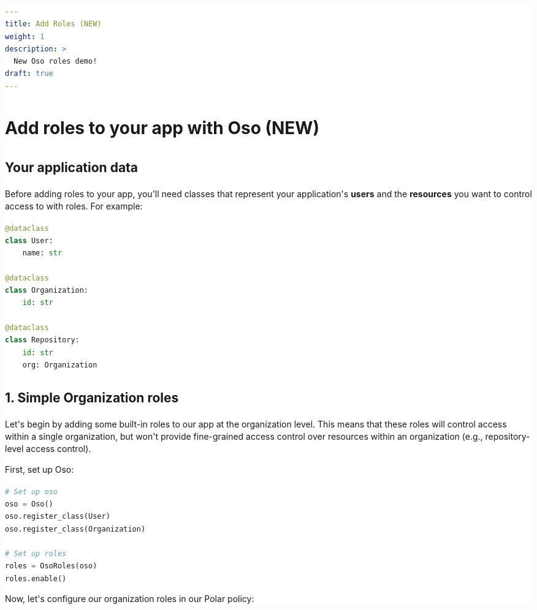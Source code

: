 ```yaml
---
title: Add Roles (NEW)
weight: 1
description: >
  New Oso roles demo!
draft: true
---
```


# Add roles to your app with Oso (NEW)

## Your application data

Before adding roles to your app, you'll need classes that represent your application's **users** and the **resources** you want to control access to with roles. For example:

```python
@dataclass
class User:
    name: str

@dataclass
class Organization:
    id: str

@dataclass
class Repository:
    id: str
    org: Organization
```

## 1. Simple Organization roles

Let's begin by adding some built-in roles to our app at the organization level. This means that these roles will control access within a single organization, but won't provide fine-grained access control over resources within an organization (e.g., repository-level access control).

First, set up Oso:

```python
# Set up oso
oso = Oso()
oso.register_class(User)
oso.register_class(Organization)

# Set up roles
roles = OsoRoles(oso)
roles.enable()
```

Now, let's configure our organization roles in our Polar policy:

